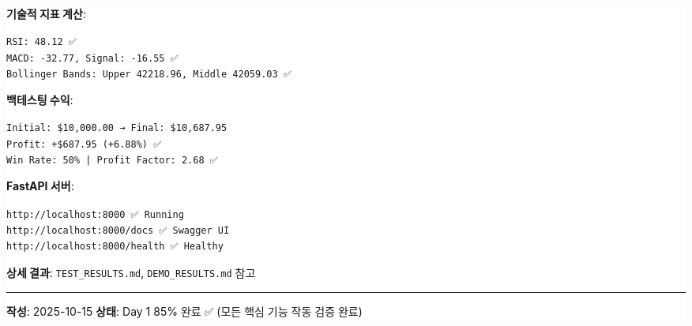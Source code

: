 **기술적 지표 계산**:
```
RSI: 48.12 ✅
MACD: -32.77, Signal: -16.55 ✅
Bollinger Bands: Upper 42218.96, Middle 42059.03 ✅
```

**백테스팅 수익**:
```
Initial: $10,000.00 → Final: $10,687.95
Profit: +$687.95 (+6.88%) ✅
Win Rate: 50% | Profit Factor: 2.68 ✅
```

**FastAPI 서버**:
```
http://localhost:8000 ✅ Running
http://localhost:8000/docs ✅ Swagger UI
http://localhost:8000/health ✅ Healthy
```

**상세 결과**: `TEST_RESULTS.md`, `DEMO_RESULTS.md` 참고

---

**작성**: 2025-10-15
**상태**: Day 1 85% 완료 ✅ (모든 핵심 기능 작동 검증 완료)
